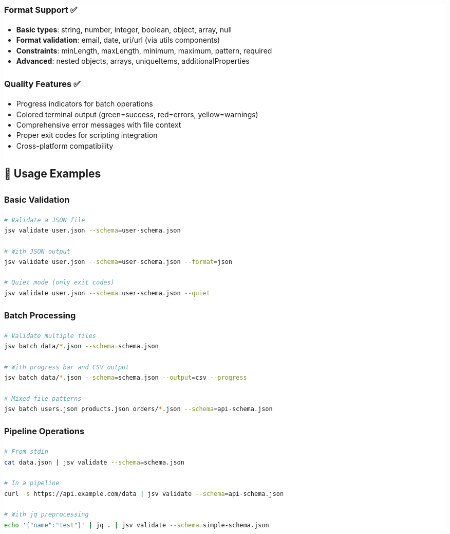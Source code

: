 ### Format Support ✅
- **Basic types**: string, number, integer, boolean, object, array, null
- **Format validation**: email, date, uri/url (via utils components)
- **Constraints**: minLength, maxLength, minimum, maximum, pattern, required
- **Advanced**: nested objects, arrays, uniqueItems, additionalProperties

### Quality Features ✅
- Progress indicators for batch operations
- Colored terminal output (green=success, red=errors, yellow=warnings)
- Comprehensive error messages with file context
- Proper exit codes for scripting integration
- Cross-platform compatibility

## 🚀 Usage Examples

### Basic Validation
```bash
# Validate a JSON file
jsv validate user.json --schema=user-schema.json

# With JSON output
jsv validate user.json --schema=user-schema.json --format=json

# Quiet mode (only exit codes)
jsv validate user.json --schema=user-schema.json --quiet
```

### Batch Processing
```bash
# Validate multiple files
jsv batch data/*.json --schema=schema.json

# With progress bar and CSV output
jsv batch data/*.json --schema=schema.json --output=csv --progress

# Mixed file patterns
jsv batch users.json products.json orders/*.json --schema=api-schema.json
```

### Pipeline Operations
```bash
# From stdin
cat data.json | jsv validate --schema=schema.json

# In a pipeline
curl -s https://api.example.com/data | jsv validate --schema=api-schema.json

# With jq preprocessing
echo '{"name":"test"}' | jq . | jsv validate --schema=simple-schema.json
```
